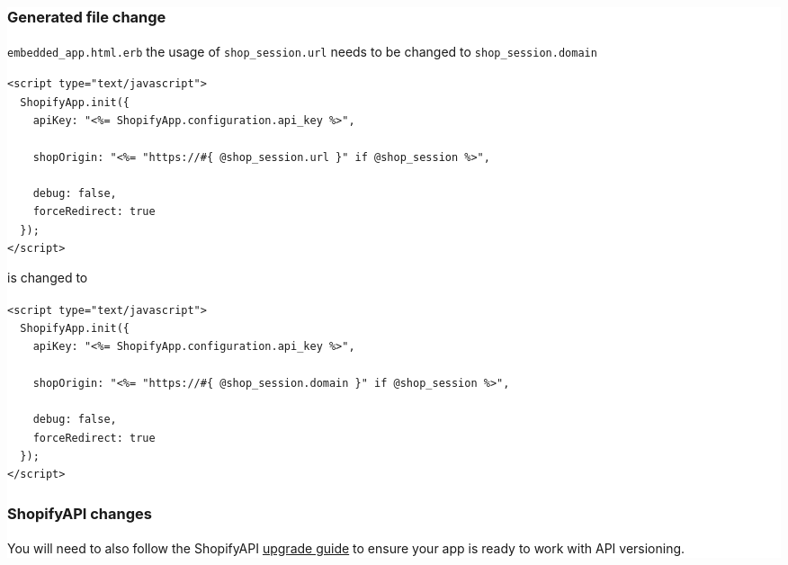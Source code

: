### Generated file change

`embedded_app.html.erb` the usage of `shop_session.url` needs to be changed to `shop_session.domain`
```erb
<script type="text/javascript">
  ShopifyApp.init({
    apiKey: "<%= ShopifyApp.configuration.api_key %>",

    shopOrigin: "<%= "https://#{ @shop_session.url }" if @shop_session %>",

    debug: false,
    forceRedirect: true
  });
</script>
```
is changed to
```erb
<script type="text/javascript">
  ShopifyApp.init({
    apiKey: "<%= ShopifyApp.configuration.api_key %>",

    shopOrigin: "<%= "https://#{ @shop_session.domain }" if @shop_session %>",

    debug: false,
    forceRedirect: true
  });
</script>
```

### ShopifyAPI changes

You will need to also follow the ShopifyAPI [upgrade guide](https://github.com/Shopify/shopify_api/blob/master/README.md#-breaking-change-notice-for-version-700-) to ensure your app is ready to work with API versioning.

[dashboard]:https://partners.shopify.com
[app-bridge]:https://help.shopify.com/en/api/embedded-apps/app-bridge


[gem]: https://img.shields.io/gem/v/shopify_app.svg
[gem_url]: https://rubygems.org/gems/shopify_app